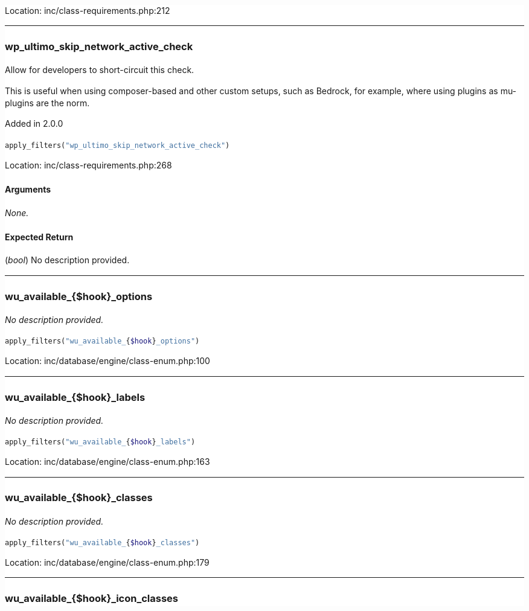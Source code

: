 Location: inc/class-requirements.php:212

---
### wp_ultimo_skip_network_active_check

Allow for developers to short-circuit this check.

This is useful when using composer-based and other custom setups, such as Bedrock, for example, where using plugins as mu-plugins are the norm.

Added in 2.0.0

```php
apply_filters("wp_ultimo_skip_network_active_check")
```

Location: inc/class-requirements.php:268

#### Arguments
*None.*

#### Expected Return
(_bool_) No description provided.

---
### wu_available_{$hook}_options

*No description provided.*

```php
apply_filters("wu_available_{$hook}_options")
```

Location: inc/database/engine/class-enum.php:100

---
### wu_available_{$hook}_labels

*No description provided.*

```php
apply_filters("wu_available_{$hook}_labels")
```

Location: inc/database/engine/class-enum.php:163

---
### wu_available_{$hook}_classes

*No description provided.*

```php
apply_filters("wu_available_{$hook}_classes")
```

Location: inc/database/engine/class-enum.php:179

---
### wu_available_{$hook}_icon_classes
